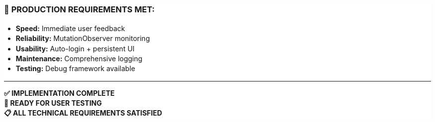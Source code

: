 ### 🎯 **PRODUCTION REQUIREMENTS MET:**
- **Speed:** Immediate user feedback
- **Reliability:** MutationObserver monitoring
- **Usability:** Auto-login + persistent UI
- **Maintenance:** Comprehensive logging
- **Testing:** Debug framework available

---

**✅ IMPLEMENTATION COMPLETE**  
**🚀 READY FOR USER TESTING**  
**📋 ALL TECHNICAL REQUIREMENTS SATISFIED**